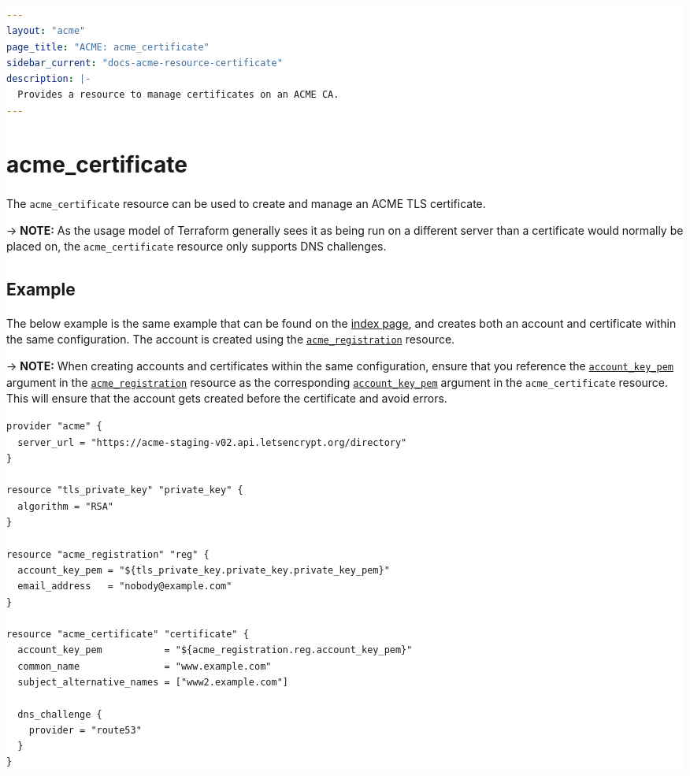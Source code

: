```yaml
---
layout: "acme"
page_title: "ACME: acme_certificate"
sidebar_current: "docs-acme-resource-certificate"
description: |-
  Provides a resource to manage certificates on an ACME CA.
---
```


# acme_certificate

The `acme_certificate` resource can be used to create and manage an ACME TLS
certificate.

-> **NOTE:** As the usage model of Terraform generally sees it as being run on
a different server than a certificate would normally be placed on, the
`acme_certificate` resource only supports DNS challenges.

## Example

The below example is the same example that can be found on the [index
page][index-page], and creates both an account and certificate within the same
configuration. The account is created using the
[`acme_registration`][resource-acme-registration] resource.

[index-page]: /docs/providers/acme/index.html
[resource-acme-registration]: /docs/providers/acme/r/registration.html

-> **NOTE:** When creating accounts and certificates within the same
configuration, ensure that you reference the
[`account_key_pem`][resource-acme-registration-account-key-pem] argument in the
[`acme_registration`][resource-acme-registration] resource as the corresponding
[`account_key_pem`](#account_key_pem) argument in the `acme_certificate` resource.  This will
ensure that the account gets created before the certificate and avoid errors.

[resource-acme-registration-account-key-pem]: /docs/providers/acme/r/registration.html#account_key_pem

```hcl
provider "acme" {
  server_url = "https://acme-staging-v02.api.letsencrypt.org/directory"
}

resource "tls_private_key" "private_key" {
  algorithm = "RSA"
}

resource "acme_registration" "reg" {
  account_key_pem = "${tls_private_key.private_key.private_key_pem}"
  email_address   = "nobody@example.com"
}

resource "acme_certificate" "certificate" {
  account_key_pem           = "${acme_registration.reg.account_key_pem}"
  common_name               = "www.example.com"
  subject_alternative_names = ["www2.example.com"]

  dns_challenge {
    provider = "route53"
  }
}
```


[tls-cert-request]: /docs/providers/tls/r/cert_request.html
[ocsp-stapling]: https://letsencrypt.org/docs/integration-guide/#implement-ocsp-stapling
[dns-challenge-providers]: /docs/providers/acme/dns_providers/index.html
[route53-dns-provider]: /docs/providers/acme/dns_providers/route53.html
[tf-provider-aws]: /docs/providers/aws/index.html
[tf-providers]: /docs/configuration/providers.html